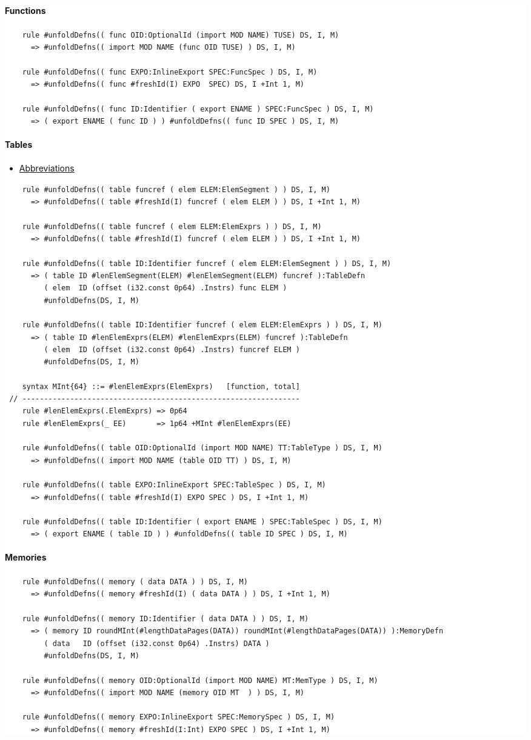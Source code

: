 #### Functions

```k
    rule #unfoldDefns(( func OID:OptionalId (import MOD NAME) TUSE) DS, I, M)
      => #unfoldDefns(( import MOD NAME (func OID TUSE) ) DS, I, M)

    rule #unfoldDefns(( func EXPO:InlineExport SPEC:FuncSpec ) DS, I, M)
      => #unfoldDefns(( func #freshId(I) EXPO  SPEC) DS, I +Int 1, M)

    rule #unfoldDefns(( func ID:Identifier ( export ENAME ) SPEC:FuncSpec ) DS, I, M)
      => ( export ENAME ( func ID ) ) #unfoldDefns(( func ID SPEC ) DS, I, M)
```

#### Tables

- [Abbreviations](https://webassembly.github.io/spec/core/text/modules.html#text-table-abbrev)

```k
    rule #unfoldDefns(( table funcref ( elem ELEM:ElemSegment ) ) DS, I, M)
      => #unfoldDefns(( table #freshId(I) funcref ( elem ELEM ) ) DS, I +Int 1, M)

    rule #unfoldDefns(( table funcref ( elem ELEM:ElemExprs ) ) DS, I, M)
      => #unfoldDefns(( table #freshId(I) funcref ( elem ELEM ) ) DS, I +Int 1, M)

    rule #unfoldDefns(( table ID:Identifier funcref ( elem ELEM:ElemSegment ) ) DS, I, M)
      => ( table ID #lenElemSegment(ELEM) #lenElemSegment(ELEM) funcref ):TableDefn
         ( elem  ID (offset (i32.const 0p64) .Instrs) func ELEM )
         #unfoldDefns(DS, I, M)

    rule #unfoldDefns(( table ID:Identifier funcref ( elem ELEM:ElemExprs ) ) DS, I, M)
      => ( table ID #lenElemExprs(ELEM) #lenElemExprs(ELEM) funcref ):TableDefn
         ( elem  ID (offset (i32.const 0p64) .Instrs) funcref ELEM )
         #unfoldDefns(DS, I, M)

    syntax MInt{64} ::= #lenElemExprs(ElemExprs)   [function, total]
 // ----------------------------------------------------------------
    rule #lenElemExprs(.ElemExprs) => 0p64
    rule #lenElemExprs(_ EE)       => 1p64 +MInt #lenElemExprs(EE)

    rule #unfoldDefns(( table OID:OptionalId (import MOD NAME) TT:TableType ) DS, I, M)
      => #unfoldDefns(( import MOD NAME (table OID TT) ) DS, I, M)

    rule #unfoldDefns(( table EXPO:InlineExport SPEC:TableSpec ) DS, I, M)
      => #unfoldDefns(( table #freshId(I) EXPO SPEC ) DS, I +Int 1, M)

    rule #unfoldDefns(( table ID:Identifier ( export ENAME ) SPEC:TableSpec ) DS, I, M)
      => ( export ENAME ( table ID ) ) #unfoldDefns(( table ID SPEC ) DS, I, M)
```

#### Memories

```k
    rule #unfoldDefns(( memory ( data DATA ) ) DS, I, M)
      => #unfoldDefns(( memory #freshId(I) ( data DATA ) ) DS, I +Int 1, M)

    rule #unfoldDefns(( memory ID:Identifier ( data DATA ) ) DS, I, M)
      => ( memory ID roundMInt(#lengthDataPages(DATA)) roundMInt(#lengthDataPages(DATA)) ):MemoryDefn
         ( data   ID (offset (i32.const 0p64) .Instrs) DATA )
         #unfoldDefns(DS, I, M)

    rule #unfoldDefns(( memory OID:OptionalId (import MOD NAME) MT:MemType ) DS, I, M)
      => #unfoldDefns(( import MOD NAME (memory OID MT  ) ) DS, I, M)

    rule #unfoldDefns(( memory EXPO:InlineExport SPEC:MemorySpec ) DS, I, M)
      => #unfoldDefns(( memory #freshId(I:Int) EXPO SPEC ) DS, I +Int 1, M)
```